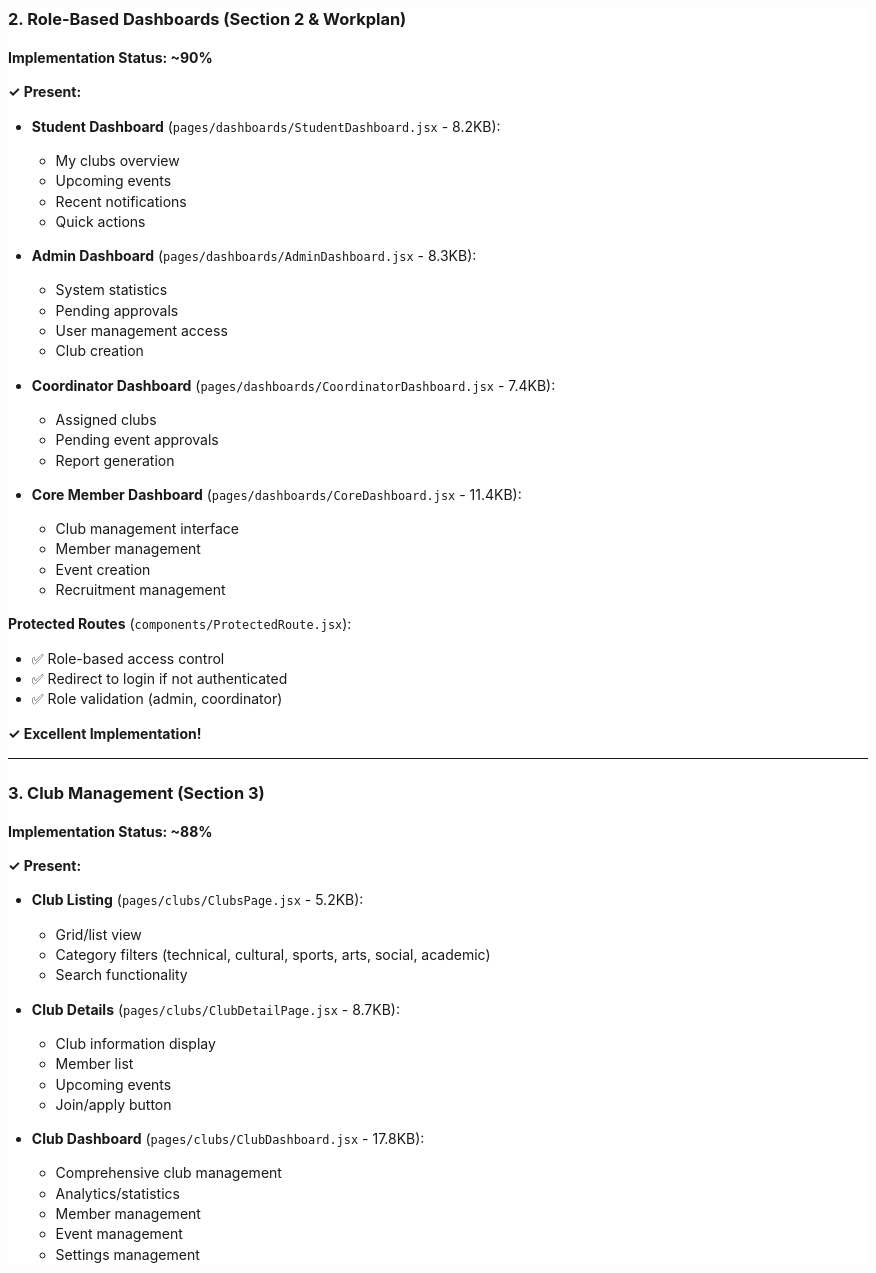 ### **2. Role-Based Dashboards** (Section 2 & Workplan)
**Implementation Status: ~90%**

**✓ Present:**
- **Student Dashboard** (`pages/dashboards/StudentDashboard.jsx` - 8.2KB):
  - My clubs overview
  - Upcoming events
  - Recent notifications
  - Quick actions
  
- **Admin Dashboard** (`pages/dashboards/AdminDashboard.jsx` - 8.3KB):
  - System statistics
  - Pending approvals
  - User management access
  - Club creation
  
- **Coordinator Dashboard** (`pages/dashboards/CoordinatorDashboard.jsx` - 7.4KB):
  - Assigned clubs
  - Pending event approvals
  - Report generation
  
- **Core Member Dashboard** (`pages/dashboards/CoreDashboard.jsx` - 11.4KB):
  - Club management interface
  - Member management
  - Event creation
  - Recruitment management

**Protected Routes** (`components/ProtectedRoute.jsx`):
- ✅ Role-based access control
- ✅ Redirect to login if not authenticated
- ✅ Role validation (admin, coordinator)

**✓ Excellent Implementation!**

---

### **3. Club Management** (Section 3)
**Implementation Status: ~88%**

**✓ Present:**
- **Club Listing** (`pages/clubs/ClubsPage.jsx` - 5.2KB):
  - Grid/list view
  - Category filters (technical, cultural, sports, arts, social, academic)
  - Search functionality
  
- **Club Details** (`pages/clubs/ClubDetailPage.jsx` - 8.7KB):
  - Club information display
  - Member list
  - Upcoming events
  - Join/apply button
  
- **Club Dashboard** (`pages/clubs/ClubDashboard.jsx` - 17.8KB):
  - Comprehensive club management
  - Analytics/statistics
  - Member management
  - Event management
  - Settings management
  